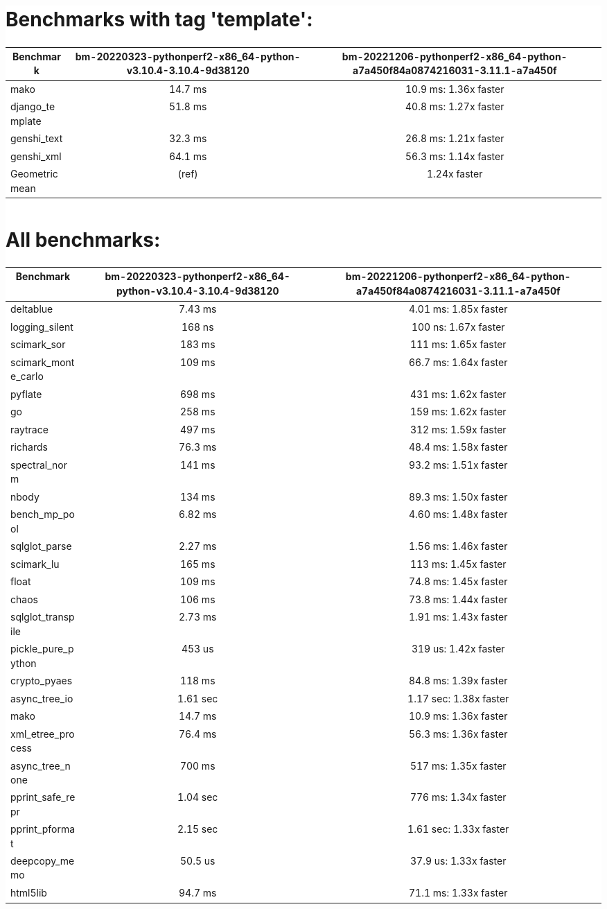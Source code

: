 Benchmarks with tag 'template':
===============================

| Benchmark       | bm-20220323-pythonperf2-x86_64-python-v3.10.4-3.10.4-9d38120 | bm-20221206-pythonperf2-x86_64-python-a7a450f84a0874216031-3.11.1-a7a450f |
|-----------------|:------------------------------------------------------------:|:-------------------------------------------------------------------------:|
| mako            | 14.7 ms                                                      | 10.9 ms: 1.36x faster                                                     |
| django_template | 51.8 ms                                                      | 40.8 ms: 1.27x faster                                                     |
| genshi_text     | 32.3 ms                                                      | 26.8 ms: 1.21x faster                                                     |
| genshi_xml      | 64.1 ms                                                      | 56.3 ms: 1.14x faster                                                     |
| Geometric mean  | (ref)                                                        | 1.24x faster                                                              |

All benchmarks:
===============

| Benchmark               | bm-20220323-pythonperf2-x86_64-python-v3.10.4-3.10.4-9d38120 | bm-20221206-pythonperf2-x86_64-python-a7a450f84a0874216031-3.11.1-a7a450f |
|-------------------------|:------------------------------------------------------------:|:-------------------------------------------------------------------------:|
| deltablue               | 7.43 ms                                                      | 4.01 ms: 1.85x faster                                                     |
| logging_silent          | 168 ns                                                       | 100 ns: 1.67x faster                                                      |
| scimark_sor             | 183 ms                                                       | 111 ms: 1.65x faster                                                      |
| scimark_monte_carlo     | 109 ms                                                       | 66.7 ms: 1.64x faster                                                     |
| pyflate                 | 698 ms                                                       | 431 ms: 1.62x faster                                                      |
| go                      | 258 ms                                                       | 159 ms: 1.62x faster                                                      |
| raytrace                | 497 ms                                                       | 312 ms: 1.59x faster                                                      |
| richards                | 76.3 ms                                                      | 48.4 ms: 1.58x faster                                                     |
| spectral_norm           | 141 ms                                                       | 93.2 ms: 1.51x faster                                                     |
| nbody                   | 134 ms                                                       | 89.3 ms: 1.50x faster                                                     |
| bench_mp_pool           | 6.82 ms                                                      | 4.60 ms: 1.48x faster                                                     |
| sqlglot_parse           | 2.27 ms                                                      | 1.56 ms: 1.46x faster                                                     |
| scimark_lu              | 165 ms                                                       | 113 ms: 1.45x faster                                                      |
| float                   | 109 ms                                                       | 74.8 ms: 1.45x faster                                                     |
| chaos                   | 106 ms                                                       | 73.8 ms: 1.44x faster                                                     |
| sqlglot_transpile       | 2.73 ms                                                      | 1.91 ms: 1.43x faster                                                     |
| pickle_pure_python      | 453 us                                                       | 319 us: 1.42x faster                                                      |
| crypto_pyaes            | 118 ms                                                       | 84.8 ms: 1.39x faster                                                     |
| async_tree_io           | 1.61 sec                                                     | 1.17 sec: 1.38x faster                                                    |
| mako                    | 14.7 ms                                                      | 10.9 ms: 1.36x faster                                                     |
| xml_etree_process       | 76.4 ms                                                      | 56.3 ms: 1.36x faster                                                     |
| async_tree_none         | 700 ms                                                       | 517 ms: 1.35x faster                                                      |
| pprint_safe_repr        | 1.04 sec                                                     | 776 ms: 1.34x faster                                                      |
| pprint_pformat          | 2.15 sec                                                     | 1.61 sec: 1.33x faster                                                    |
| deepcopy_memo           | 50.5 us                                                      | 37.9 us: 1.33x faster                                                     |
| html5lib                | 94.7 ms                                                      | 71.1 ms: 1.33x faster                                                     |